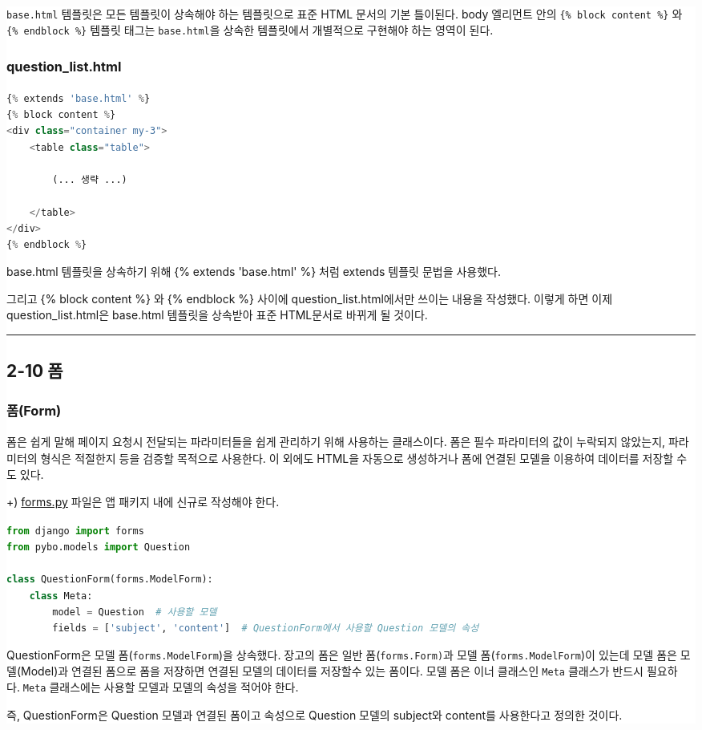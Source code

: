 `base.html` 템플릿은 모든 템플릿이 상속해야 하는 템플릿으로 표준 HTML 문서의 기본 틀이된다. body 엘리먼트 안의 `{% block content %}` 와 `{% endblock %}` 템플릿 태그는 `base.html`을 상속한 템플릿에서 개별적으로 구현해야 하는 영역이 된다.

### question_list.html

```python
{% extends 'base.html' %}
{% block content %}
<div class="container my-3">
    <table class="table">

        (... 생략 ...)

    </table>
</div>
{% endblock %}
```

base.html 템플릿을 상속하기 위해 {% extends 'base.html' %} 처럼 extends 템플릿 문법을 사용했다.

그리고 {% block content %} 와 {% endblock %} 사이에 question_list.html에서만 쓰이는 내용을 작성했다. 이렇게 하면 이제 question_list.html은 base.html 템플릿을 상속받아 표준 HTML문서로 바뀌게 될 것이다.

---

## 2-10 폼

### 폼(Form)

폼은 쉽게 말해 페이지 요청시 전달되는 파라미터들을 쉽게 관리하기 위해 사용하는 클래스이다. 폼은 필수 파라미터의 값이 누락되지 않았는지, 파라미터의 형식은 적절한지 등을 검증할 목적으로 사용한다. 이 외에도 HTML을 자동으로 생성하거나 폼에 연결된 모델을 이용하여 데이터를 저장할 수도 있다.

+) [forms.py](http://forms.py/) 파일은 앱 패키지 내에 신규로 작성해야 한다.

```python
from django import forms
from pybo.models import Question

class QuestionForm(forms.ModelForm):
    class Meta:
        model = Question  # 사용할 모델
        fields = ['subject', 'content']  # QuestionForm에서 사용할 Question 모델의 속성
```

QuestionForm은 모델 폼(`forms.ModelForm`)을 상속했다. 장고의 폼은 일반 폼(`forms.Form)`과 모델 폼(`forms.ModelForm`)이 있는데 모델 폼은 모델(Model)과 연결된 폼으로 폼을 저장하면 연결된 모델의 데이터를 저장할수 있는 폼이다. 모델 폼은 이너 클래스인 `Meta` 클래스가 반드시 필요하다. `Meta` 클래스에는 사용할 모델과 모델의 속성을 적어야 한다.

즉, QuestionForm은 Question 모델과 연결된 폼이고 속성으로 Question 모델의 subject와 content를 사용한다고 정의한 것이다.